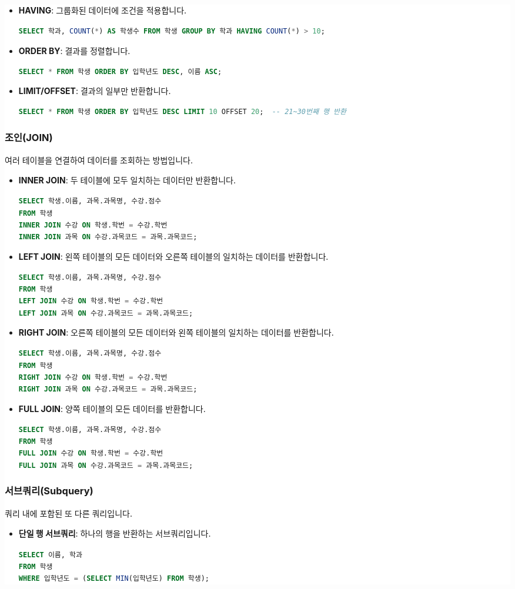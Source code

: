 - **HAVING**: 그룹화된 데이터에 조건을 적용합니다.
  ```sql
  SELECT 학과, COUNT(*) AS 학생수 FROM 학생 GROUP BY 학과 HAVING COUNT(*) > 10;
  ```

- **ORDER BY**: 결과를 정렬합니다.
  ```sql
  SELECT * FROM 학생 ORDER BY 입학년도 DESC, 이름 ASC;
  ```

- **LIMIT/OFFSET**: 결과의 일부만 반환합니다.
  ```sql
  SELECT * FROM 학생 ORDER BY 입학년도 DESC LIMIT 10 OFFSET 20;  -- 21~30번째 행 반환
  ```

### 조인(JOIN)
여러 테이블을 연결하여 데이터를 조회하는 방법입니다.

- **INNER JOIN**: 두 테이블에 모두 일치하는 데이터만 반환합니다.
  ```sql
  SELECT 학생.이름, 과목.과목명, 수강.점수
  FROM 학생
  INNER JOIN 수강 ON 학생.학번 = 수강.학번
  INNER JOIN 과목 ON 수강.과목코드 = 과목.과목코드;
  ```

- **LEFT JOIN**: 왼쪽 테이블의 모든 데이터와 오른쪽 테이블의 일치하는 데이터를 반환합니다.
  ```sql
  SELECT 학생.이름, 과목.과목명, 수강.점수
  FROM 학생
  LEFT JOIN 수강 ON 학생.학번 = 수강.학번
  LEFT JOIN 과목 ON 수강.과목코드 = 과목.과목코드;
  ```

- **RIGHT JOIN**: 오른쪽 테이블의 모든 데이터와 왼쪽 테이블의 일치하는 데이터를 반환합니다.
  ```sql
  SELECT 학생.이름, 과목.과목명, 수강.점수
  FROM 학생
  RIGHT JOIN 수강 ON 학생.학번 = 수강.학번
  RIGHT JOIN 과목 ON 수강.과목코드 = 과목.과목코드;
  ```

- **FULL JOIN**: 양쪽 테이블의 모든 데이터를 반환합니다.
  ```sql
  SELECT 학생.이름, 과목.과목명, 수강.점수
  FROM 학생
  FULL JOIN 수강 ON 학생.학번 = 수강.학번
  FULL JOIN 과목 ON 수강.과목코드 = 과목.과목코드;
  ```

### 서브쿼리(Subquery)
쿼리 내에 포함된 또 다른 쿼리입니다.

- **단일 행 서브쿼리**: 하나의 행을 반환하는 서브쿼리입니다.
  ```sql
  SELECT 이름, 학과
  FROM 학생
  WHERE 입학년도 = (SELECT MIN(입학년도) FROM 학생);
  ```
